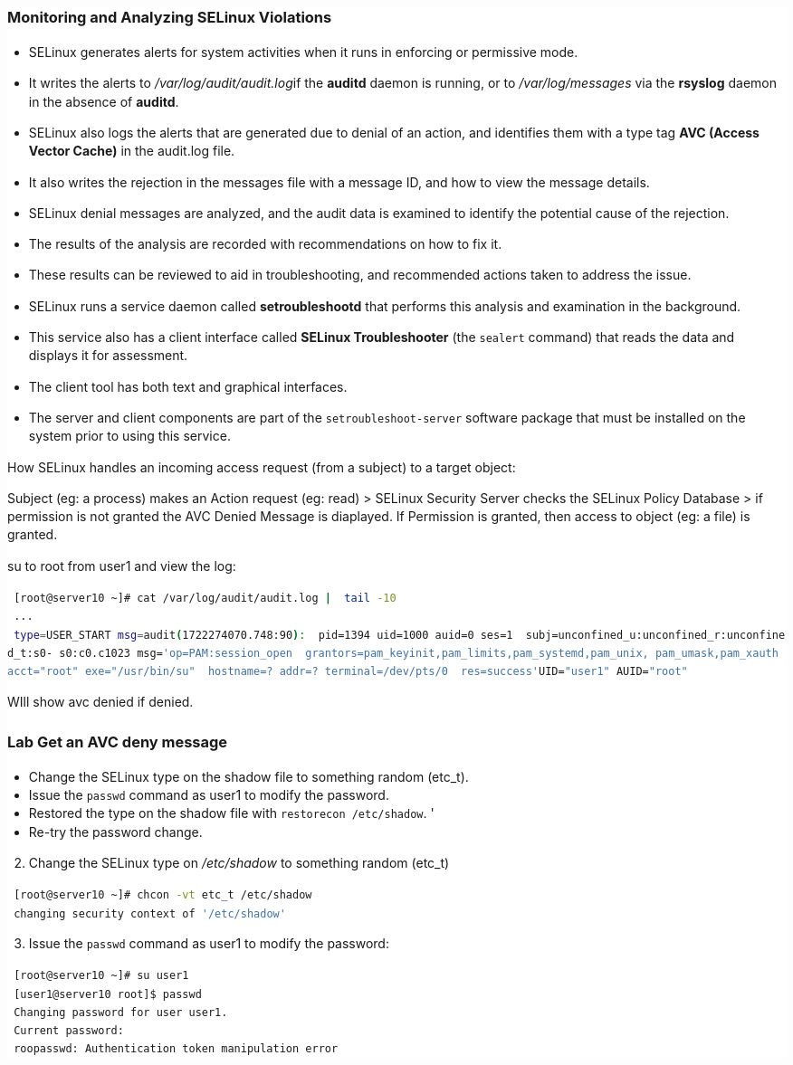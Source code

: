 ### Monitoring and Analyzing SELinux Violations 

- SELinux generates alerts for system activities when it runs in enforcing or permissive mode. 
- It writes the alerts to */var/log/audit/audit.log*if the **auditd** daemon is running, or to */var/log/messages* via the **rsyslog** daemon in the absence of **auditd**. 
- SELinux also logs the alerts that are generated due to denial of an action, and identifies them with a type tag **AVC (Access Vector Cache)** in the audit.log file. 
- It also writes the rejection in the messages file with a message ID, and how to view the message details.

- SELinux denial messages are analyzed, and the audit data is examined to identify the potential cause of the rejection. 
- The results of the analysis are recorded with recommendations on how to fix it. 
- These results can be reviewed to aid in troubleshooting, and recommended actions taken to address the issue. 
- SELinux runs a service daemon called **setroubleshootd** that performs this analysis and examination in the background. 
- This service also has a client interface called **SELinux Troubleshooter** (the `sealert` command) that reads the data and displays it for assessment. 
- The client tool has both text and graphical interfaces.
- The server and client components are part of the `setroubleshoot-server` software package that must be installed on the system prior to using this service.

How SELinux handles an incoming access request (from a subject) to a target object:

Subject (eg: a process) makes an Action request (eg: read) > SELinux Security Server checks the SELinux Policy Database > if permission is not granted the AVC Denied Message is diaplayed. If Permission is granted, then access to object (eg: a file) is granted.

su to root from user1 and view the log:
```bash
 [root@server10 ~]# cat /var/log/audit/audit.log |  tail -10
 ...
 type=USER_START msg=audit(1722274070.748:90):  pid=1394 uid=1000 auid=0 ses=1  subj=unconfined_u:unconfined_r:unconfined_t:s0- s0:c0.c1023 msg='op=PAM:session_open  grantors=pam_keyinit,pam_limits,pam_systemd,pam_unix, pam_umask,pam_xauth acct="root" exe="/usr/bin/su"  hostname=? addr=? terminal=/dev/pts/0  res=success'UID="user1" AUID="root"
```

WIll show avc denied if denied.

### Lab Get an AVC deny message
- Change the SELinux type on the shadow file to something random (etc_t). 
- Issue the `passwd` command as user1 to modify the password. 
- Restored the type on the shadow file with `restorecon /etc/shadow`. '
- Re-try the password change.

2. Change the SELinux type on */etc/shadow* to something random (etc_t)
```bash
 [root@server10 ~]# chcon -vt etc_t /etc/shadow
 changing security context of '/etc/shadow'
```

3. Issue the `passwd` command as user1 to modify the password:
```bash
 [root@server10 ~]# su user1
 [user1@server10 root]$ passwd
 Changing password for user user1.
 Current password: 
 roopasswd: Authentication token manipulation error
```
